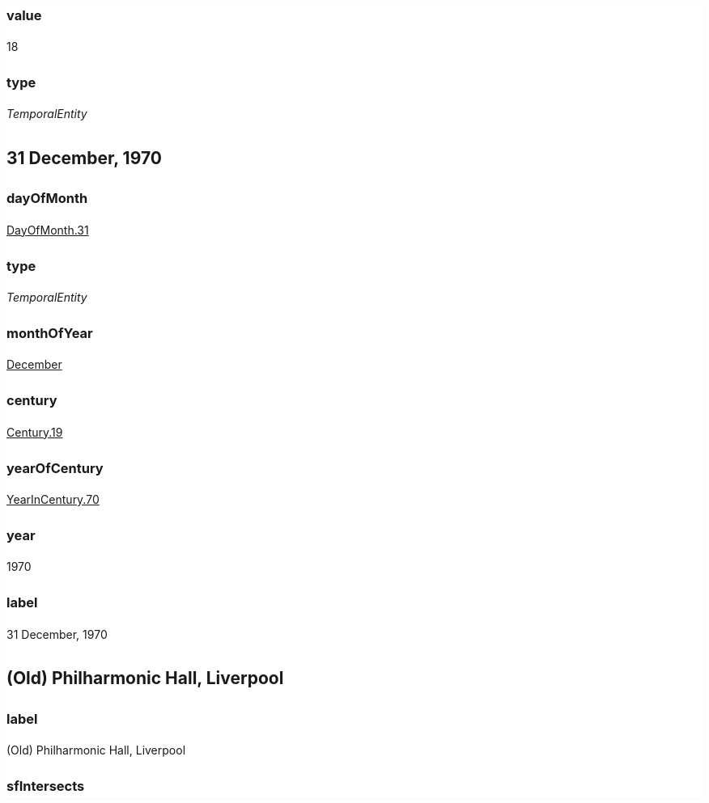 ### value


18

### type


*TemporalEntity*

## 31 December, 1970

### dayOfMonth


[DayOfMonth.31](#DayOfMonth.31)

### type


*TemporalEntity*

### monthOfYear


[December](#December)

### century


[Century.19](#Century.19)

### yearOfCentury


[YearInCentury.70](#YearInCentury.70)

### year


1970

### label


31 December, 1970

## (Old) Philharmonic Hall, Liverpool

### label


(Old) Philharmonic Hall, Liverpool

### sfIntersects
